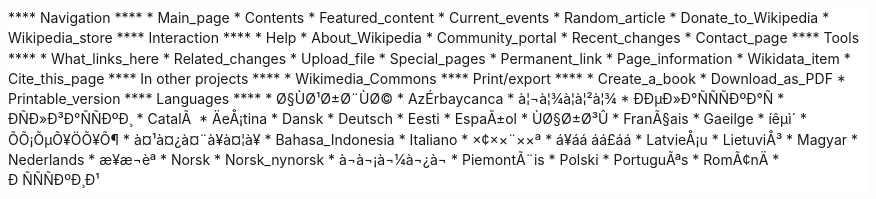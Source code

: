**** Navigation ****
    * Main_page
    * Contents
    * Featured_content
    * Current_events
    * Random_article
    * Donate_to_Wikipedia
    * Wikipedia_store
**** Interaction ****
    * Help
    * About_Wikipedia
    * Community_portal
    * Recent_changes
    * Contact_page
**** Tools ****
    * What_links_here
    * Related_changes
    * Upload_file
    * Special_pages
    * Permanent_link
    * Page_information
    * Wikidata_item
    * Cite_this_page
**** In other projects ****
    * Wikimedia_Commons
**** Print/export ****
    * Create_a_book
    * Download_as_PDF
    * Printable_version
**** Languages ****
    * Ø§ÙØ¹Ø±Ø¨ÙØ©
    * AzÉrbaycanca
    * à¦¬à¦¾à¦à¦²à¦¾
    * ÐÐµÐ»Ð°ÑÑÑÐºÐ°Ñ
    * ÐÑÐ»Ð³Ð°ÑÑÐºÐ¸
    * CatalÃ 
    * ÄeÅ¡tina
    * Dansk
    * Deutsch
    * Eesti
    * EspaÃ±ol
    * ÙØ§Ø±Ø³Û
    * FranÃ§ais
    * Gaeilge
    * íêµ­ì´
    * ÕÕ¡ÕµÕ¥ÖÕ¥Õ¶
    * à¤¹à¤¿à¤¨à¥à¤¦à¥
    * Bahasa_Indonesia
    * Italiano
    * ×¢××¨××ª
    * á¥áá áá£áá
    * LatvieÅ¡u
    * LietuviÅ³
    * Magyar
    * Nederlands
    * æ¥æ¬èª
    * Norsk
    * Norsk_nynorsk
    * à¬à¬¡à¬¼à¬¿à¬
    * PiemontÃ¨is
    * Polski
    * PortuguÃªs
    * RomÃ¢nÄ
    * Ð ÑÑÑÐºÐ¸Ð¹